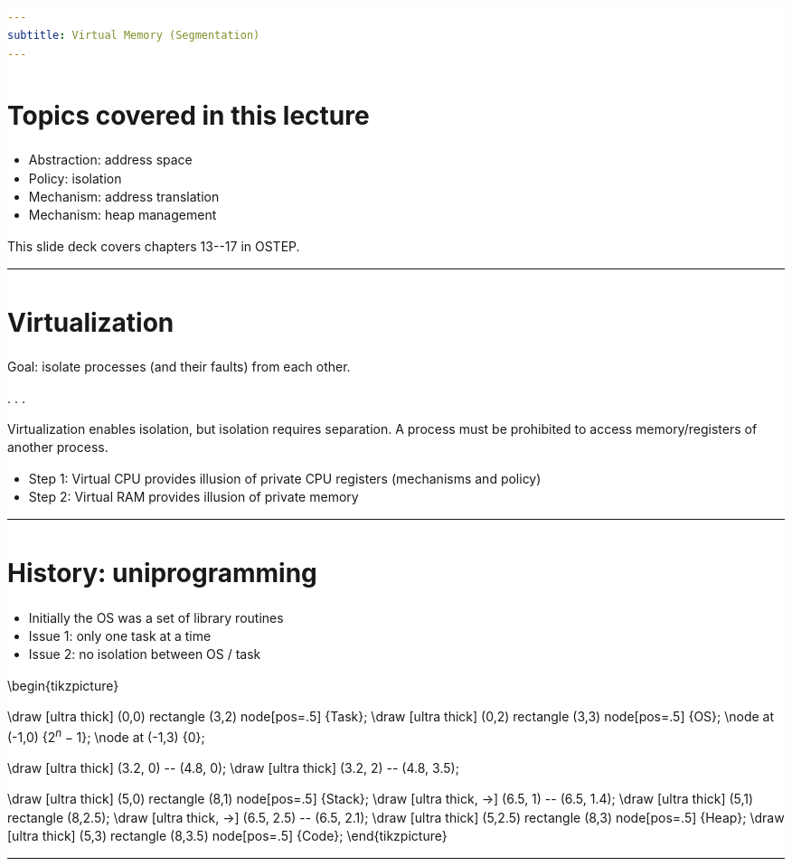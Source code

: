 ```yaml
---
subtitle: Virtual Memory (Segmentation)
---
```


# Topics covered in this lecture

* Abstraction: address space
* Policy: isolation
* Mechanism: address translation
* Mechanism: heap management

This slide deck covers chapters 13--17 in OSTEP.

---

# Virtualization

Goal: isolate processes (and their faults) from each other.

. . .

Virtualization enables isolation, but isolation requires separation.
A process must be prohibited to access memory/registers of another process.

* Step 1: Virtual CPU provides illusion of private CPU registers (mechanisms and
  policy)
* Step 2: Virtual RAM provides illusion of  private memory

---

# History: uniprogramming

* Initially the OS was a set of library routines
* Issue 1: only one task at a time
* Issue 2: no isolation between OS / task

\begin{tikzpicture}

\draw [ultra thick] (0,0) rectangle (3,2) node[pos=.5] {Task};
\draw [ultra thick] (0,2) rectangle (3,3) node[pos=.5] {OS};
\node at (-1,0) {$2^{n}-1$};
\node at (-1,3) {$0$};

\draw [ultra thick] (3.2, 0) -- (4.8, 0);
\draw [ultra thick] (3.2, 2) -- (4.8, 3.5);

\draw [ultra thick] (5,0) rectangle (8,1) node[pos=.5] {Stack};
\draw [ultra thick, ->] (6.5, 1) -- (6.5, 1.4);
\draw [ultra thick] (5,1) rectangle (8,2.5);
\draw [ultra thick, ->] (6.5, 2.5) -- (6.5, 2.1);
\draw [ultra thick] (5,2.5) rectangle (8,3) node[pos=.5] {Heap};
\draw [ultra thick] (5,3) rectangle (8,3.5) node[pos=.5] {Code};
\end{tikzpicture}

---